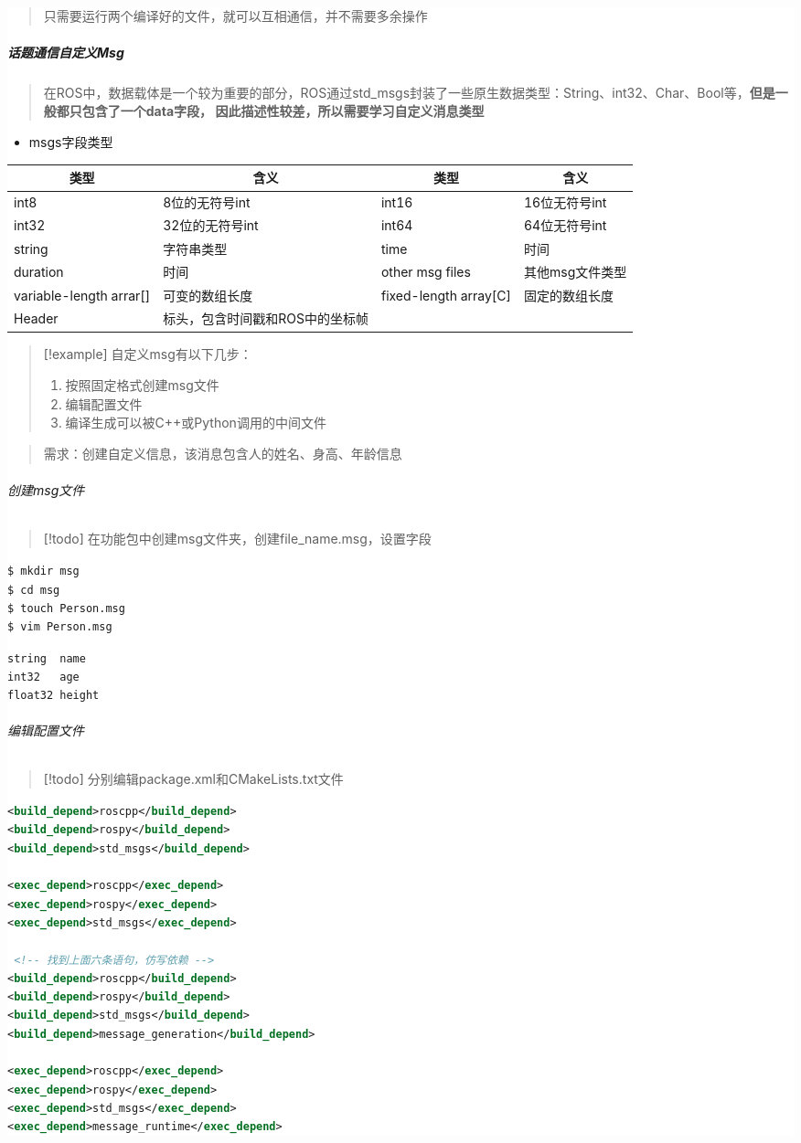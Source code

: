> 只需要运行两个编译好的文件，就可以互相通信，并不需要多余操作

##### 话题通信自定义Msg

> 在ROS中，数据载体是一个较为重要的部分，ROS通过std_msgs封装了一些原生数据类型：String、int32、Char、Bool等，**但是一般都只包含了一个data字段， 因此描述性较差，所以需要学习自定义消息类型**

- msgs字段类型

| 类型 | 含义 | 类型 | 含义 |
| --- | --- | --- | --- |
| int8 | 8位的无符号int | int16 | 16位无符号int |
| int32 | 32位的无符号int | int64 | 64位无符号int |
| string | 字符串类型 | time | 时间 |
| duration | 时间 | other msg files | 其他msg文件类型 | 
| variable-length arrar[] | 可变的数组长度 | fixed-length array[C] | 固定的数组长度 |
| Header | 标头，包含时间戳和ROS中的坐标帧 |

> [!example]  自定义msg有以下几步：
> 1. 按照固定格式创建msg文件
> 2. 编辑配置文件
> 3. 编译生成可以被C++或Python调用的中间文件

> 需求：创建自定义信息，该消息包含人的姓名、身高、年龄信息

###### 创建msg文件

> [!todo] 在功能包中创建msg文件夹，创建file_name.msg，设置字段

```linux
$ mkdir msg
$ cd msg
$ touch Person.msg
$ vim Person.msg
```

```msg
string  name
int32   age
float32 height
```

###### 编辑配置文件

> [!todo] 分别编辑package.xml和CMakeLists.txt文件

```xml
<build_depend>roscpp</build_depend>
<build_depend>rospy</build_depend>
<build_depend>std_msgs</build_depend>

<exec_depend>roscpp</exec_depend>
<exec_depend>rospy</exec_depend>
<exec_depend>std_msgs</exec_depend>

 <!-- 找到上面六条语句，仿写依赖 -->
<build_depend>roscpp</build_depend>
<build_depend>rospy</build_depend>
<build_depend>std_msgs</build_depend>
<build_depend>message_generation</build_depend>

<exec_depend>roscpp</exec_depend>
<exec_depend>rospy</exec_depend>
<exec_depend>std_msgs</exec_depend>
<exec_depend>message_runtime</exec_depend>
```